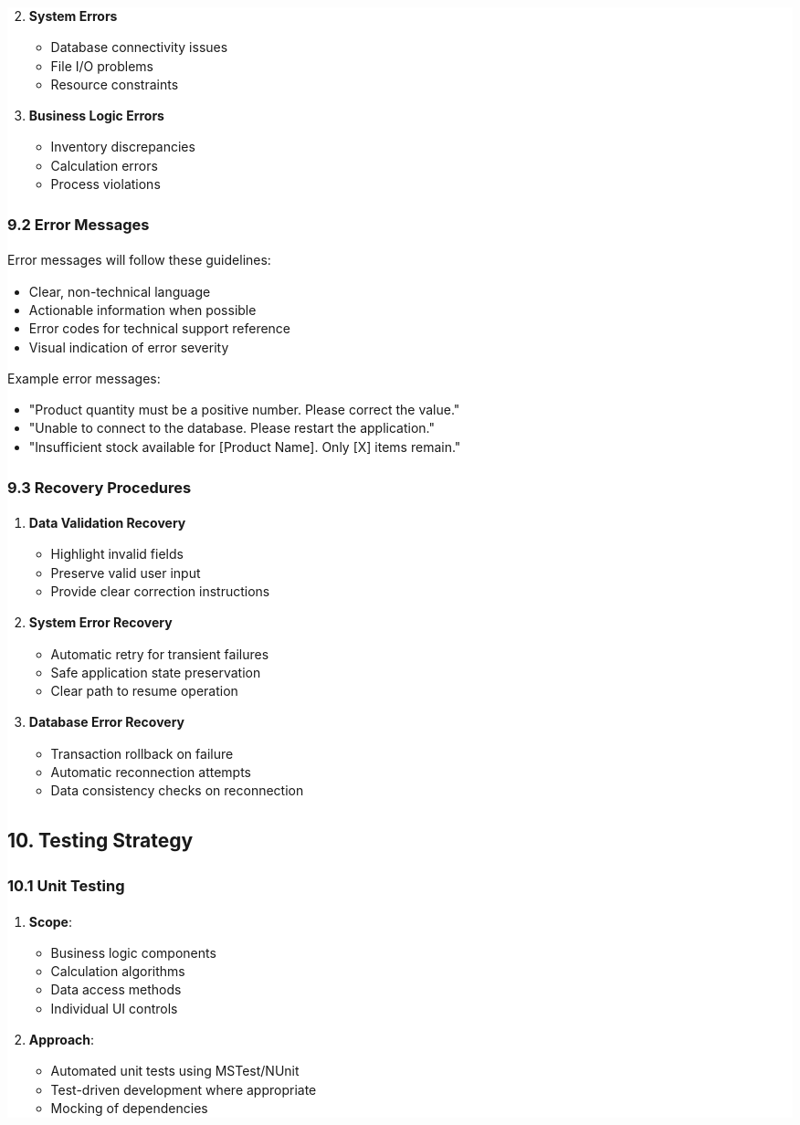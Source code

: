 2. **System Errors**
   - Database connectivity issues
   - File I/O problems
   - Resource constraints

3. **Business Logic Errors**
   - Inventory discrepancies
   - Calculation errors
   - Process violations

### 9.2 Error Messages

Error messages will follow these guidelines:
- Clear, non-technical language
- Actionable information when possible
- Error codes for technical support reference
- Visual indication of error severity

Example error messages:
- "Product quantity must be a positive number. Please correct the value."
- "Unable to connect to the database. Please restart the application."
- "Insufficient stock available for [Product Name]. Only [X] items remain."

### 9.3 Recovery Procedures

1. **Data Validation Recovery**
   - Highlight invalid fields
   - Preserve valid user input
   - Provide clear correction instructions

2. **System Error Recovery**
   - Automatic retry for transient failures
   - Safe application state preservation
   - Clear path to resume operation

3. **Database Error Recovery**
   - Transaction rollback on failure
   - Automatic reconnection attempts
   - Data consistency checks on reconnection

## 10. Testing Strategy

### 10.1 Unit Testing

1. **Scope**:
   - Business logic components
   - Calculation algorithms
   - Data access methods
   - Individual UI controls

2. **Approach**:
   - Automated unit tests using MSTest/NUnit
   - Test-driven development where appropriate
   - Mocking of dependencies
